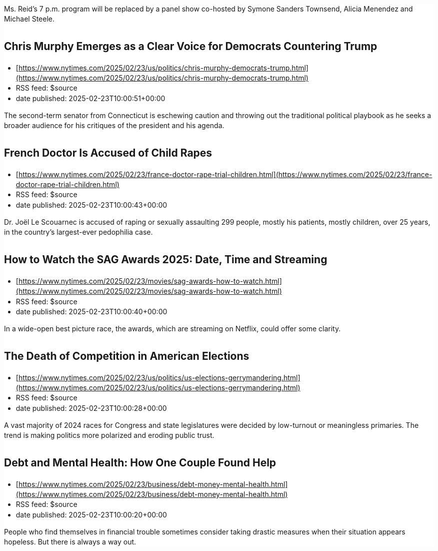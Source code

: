 Ms. Reid’s 7 p.m. program will be replaced by a panel show co-hosted by Symone Sanders Townsend, Alicia Menendez and Michael Steele.

## Chris Murphy Emerges as a Clear Voice for Democrats Countering Trump
 - [https://www.nytimes.com/2025/02/23/us/politics/chris-murphy-democrats-trump.html](https://www.nytimes.com/2025/02/23/us/politics/chris-murphy-democrats-trump.html)
 - RSS feed: $source
 - date published: 2025-02-23T10:00:51+00:00

The second-term senator from Connecticut is eschewing caution and throwing out the traditional political playbook as he seeks a broader audience for his critiques of the president and his agenda.

## French Doctor Is Accused of Child Rapes
 - [https://www.nytimes.com/2025/02/23/france-doctor-rape-trial-children.html](https://www.nytimes.com/2025/02/23/france-doctor-rape-trial-children.html)
 - RSS feed: $source
 - date published: 2025-02-23T10:00:43+00:00

Dr. Joël Le Scouarnec is accused of raping or sexually assaulting 299 people, mostly his patients, mostly children, over 25 years, in the country’s largest-ever pedophilia case.

## How to Watch the SAG Awards 2025: Date, Time and Streaming
 - [https://www.nytimes.com/2025/02/23/movies/sag-awards-how-to-watch.html](https://www.nytimes.com/2025/02/23/movies/sag-awards-how-to-watch.html)
 - RSS feed: $source
 - date published: 2025-02-23T10:00:40+00:00

In a wide-open best picture race, the awards, which are streaming on Netflix, could offer some clarity.

## The Death of Competition in American Elections
 - [https://www.nytimes.com/2025/02/23/us/politics/us-elections-gerrymandering.html](https://www.nytimes.com/2025/02/23/us/politics/us-elections-gerrymandering.html)
 - RSS feed: $source
 - date published: 2025-02-23T10:00:28+00:00

A vast majority of 2024 races for Congress and state legislatures were decided by low-turnout or meaningless primaries. The trend is making politics more polarized and eroding public trust.

## Debt and Mental Health: How One Couple Found Help
 - [https://www.nytimes.com/2025/02/23/business/debt-money-mental-health.html](https://www.nytimes.com/2025/02/23/business/debt-money-mental-health.html)
 - RSS feed: $source
 - date published: 2025-02-23T10:00:20+00:00

People who find themselves in financial trouble sometimes consider taking drastic measures when their situation appears hopeless. But there is always a way out.
